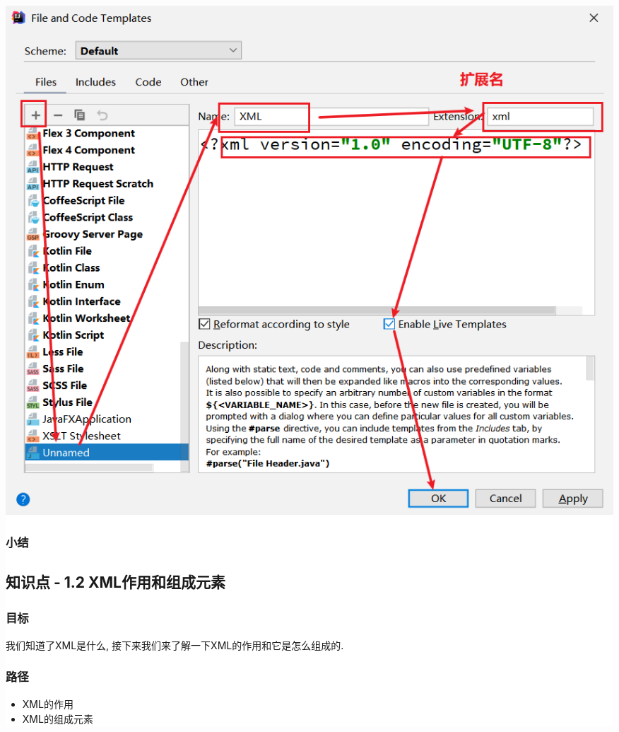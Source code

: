 ![image-20200911102320099](./总img/16/image-20200911102320099.png)

### 小结

## 知识点 - 1.2 XML作用和组成元素

### 目标

我们知道了XML是什么, 接下来我们来了解一下XML的作用和它是怎么组成的.

### 路径

- XML的作用
- XML的组成元素
